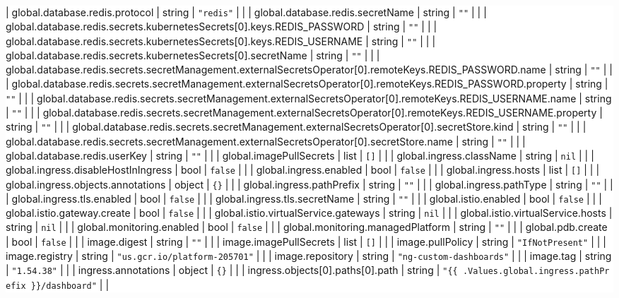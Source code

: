 | global.database.redis.protocol | string | `"redis"` |  |
| global.database.redis.secretName | string | `""` |  |
| global.database.redis.secrets.kubernetesSecrets[0].keys.REDIS_PASSWORD | string | `""` |  |
| global.database.redis.secrets.kubernetesSecrets[0].keys.REDIS_USERNAME | string | `""` |  |
| global.database.redis.secrets.kubernetesSecrets[0].secretName | string | `""` |  |
| global.database.redis.secrets.secretManagement.externalSecretsOperator[0].remoteKeys.REDIS_PASSWORD.name | string | `""` |  |
| global.database.redis.secrets.secretManagement.externalSecretsOperator[0].remoteKeys.REDIS_PASSWORD.property | string | `""` |  |
| global.database.redis.secrets.secretManagement.externalSecretsOperator[0].remoteKeys.REDIS_USERNAME.name | string | `""` |  |
| global.database.redis.secrets.secretManagement.externalSecretsOperator[0].remoteKeys.REDIS_USERNAME.property | string | `""` |  |
| global.database.redis.secrets.secretManagement.externalSecretsOperator[0].secretStore.kind | string | `""` |  |
| global.database.redis.secrets.secretManagement.externalSecretsOperator[0].secretStore.name | string | `""` |  |
| global.database.redis.userKey | string | `""` |  |
| global.imagePullSecrets | list | `[]` |  |
| global.ingress.className | string | `nil` |  |
| global.ingress.disableHostInIngress | bool | `false` |  |
| global.ingress.enabled | bool | `false` |  |
| global.ingress.hosts | list | `[]` |  |
| global.ingress.objects.annotations | object | `{}` |  |
| global.ingress.pathPrefix | string | `""` |  |
| global.ingress.pathType | string | `""` |  |
| global.ingress.tls.enabled | bool | `false` |  |
| global.ingress.tls.secretName | string | `""` |  |
| global.istio.enabled | bool | `false` |  |
| global.istio.gateway.create | bool | `false` |  |
| global.istio.virtualService.gateways | string | `nil` |  |
| global.istio.virtualService.hosts | string | `nil` |  |
| global.monitoring.enabled | bool | `false` |  |
| global.monitoring.managedPlatform | string | `""` |  |
| global.pdb.create | bool | `false` |  |
| image.digest | string | `""` |  |
| image.imagePullSecrets | list | `[]` |  |
| image.pullPolicy | string | `"IfNotPresent"` |  |
| image.registry | string | `"us.gcr.io/platform-205701"` |  |
| image.repository | string | `"ng-custom-dashboards"` |  |
| image.tag | string | `"1.54.38"` |  |
| ingress.annotations | object | `{}` |  |
| ingress.objects[0].paths[0].path | string | `"{{ .Values.global.ingress.pathPrefix }}/dashboard"` |  |